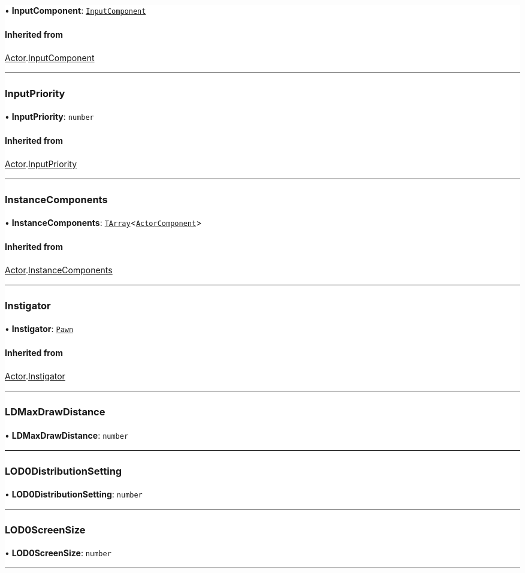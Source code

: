 • **InputComponent**: [`InputComponent`](ue_ue.InputComponent.md)

#### Inherited from

[Actor](ue_ue.Actor.md).[InputComponent](ue_ue.Actor.md#inputcomponent)

___

### InputPriority

• **InputPriority**: `number`

#### Inherited from

[Actor](ue_ue.Actor.md).[InputPriority](ue_ue.Actor.md#inputpriority)

___

### InstanceComponents

• **InstanceComponents**: [`TArray`](../interfaces/ue_puerts.TArray.md)<[`ActorComponent`](ue_ue.ActorComponent.md)\>

#### Inherited from

[Actor](ue_ue.Actor.md).[InstanceComponents](ue_ue.Actor.md#instancecomponents)

___

### Instigator

• **Instigator**: [`Pawn`](ue_ue.Pawn.md)

#### Inherited from

[Actor](ue_ue.Actor.md).[Instigator](ue_ue.Actor.md#instigator)

___

### LDMaxDrawDistance

• **LDMaxDrawDistance**: `number`

___

### LOD0DistributionSetting

• **LOD0DistributionSetting**: `number`

___

### LOD0ScreenSize

• **LOD0ScreenSize**: `number`

___
